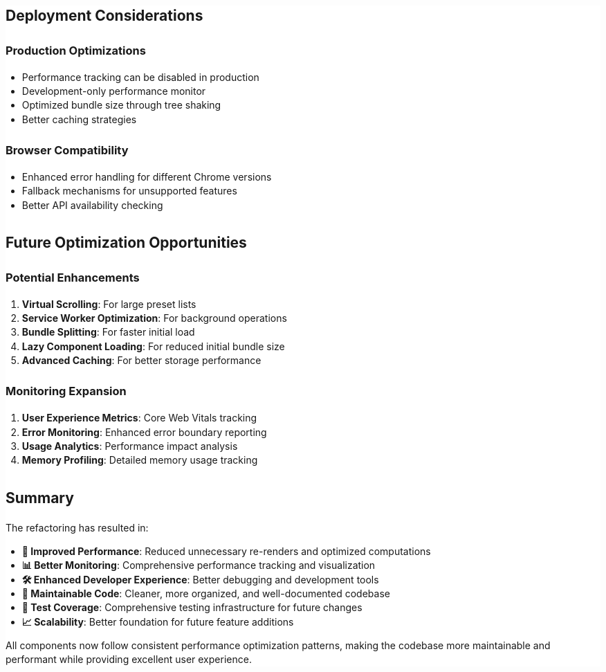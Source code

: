 ## Deployment Considerations

### Production Optimizations
- Performance tracking can be disabled in production
- Development-only performance monitor
- Optimized bundle size through tree shaking
- Better caching strategies

### Browser Compatibility
- Enhanced error handling for different Chrome versions
- Fallback mechanisms for unsupported features
- Better API availability checking

## Future Optimization Opportunities

### Potential Enhancements
1. **Virtual Scrolling**: For large preset lists
2. **Service Worker Optimization**: For background operations
3. **Bundle Splitting**: For faster initial load
4. **Lazy Component Loading**: For reduced initial bundle size
5. **Advanced Caching**: For better storage performance

### Monitoring Expansion
1. **User Experience Metrics**: Core Web Vitals tracking
2. **Error Monitoring**: Enhanced error boundary reporting
3. **Usage Analytics**: Performance impact analysis
4. **Memory Profiling**: Detailed memory usage tracking

## Summary

The refactoring has resulted in:

- **🚀 Improved Performance**: Reduced unnecessary re-renders and optimized computations
- **📊 Better Monitoring**: Comprehensive performance tracking and visualization
- **🛠️ Enhanced Developer Experience**: Better debugging and development tools
- **🔧 Maintainable Code**: Cleaner, more organized, and well-documented codebase
- **🧪 Test Coverage**: Comprehensive testing infrastructure for future changes
- **📈 Scalability**: Better foundation for future feature additions

All components now follow consistent performance optimization patterns, making the codebase more maintainable and performant while providing excellent user experience.
